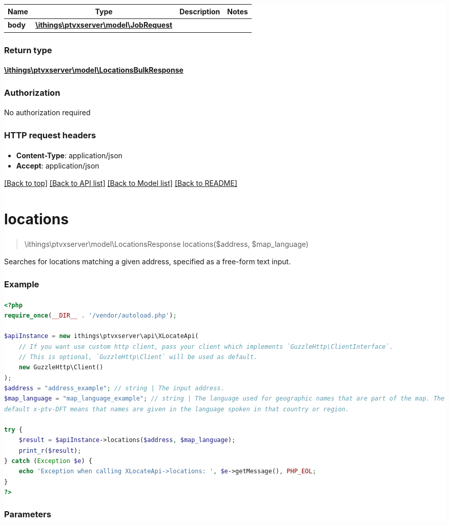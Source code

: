 Name | Type | Description  | Notes
------------- | ------------- | ------------- | -------------
 **body** | [**\ithings\ptvxserver\model\JobRequest**](../Model/JobRequest.md)|  |

### Return type

[**\ithings\ptvxserver\model\LocationsBulkResponse**](../Model/LocationsBulkResponse.md)

### Authorization

No authorization required

### HTTP request headers

 - **Content-Type**: application/json
 - **Accept**: application/json

[[Back to top]](#) [[Back to API list]](../../README.md#documentation-for-api-endpoints) [[Back to Model list]](../../README.md#documentation-for-models) [[Back to README]](../../README.md)

# **locations**
> \ithings\ptvxserver\model\LocationsResponse locations($address, $map_language)



Searches for locations matching a given address, specified as a free-form text input.

### Example
```php
<?php
require_once(__DIR__ . '/vendor/autoload.php');

$apiInstance = new ithings\ptvxserver\api\XLocateApi(
    // If you want use custom http client, pass your client which implements `GuzzleHttp\ClientInterface`.
    // This is optional, `GuzzleHttp\Client` will be used as default.
    new GuzzleHttp\Client()
);
$address = "address_example"; // string | The input address.
$map_language = "map_language_example"; // string | The language used for geographic names that are part of the map. The default x-ptv-DFT means that names are given in the language spoken in that country or region.

try {
    $result = $apiInstance->locations($address, $map_language);
    print_r($result);
} catch (Exception $e) {
    echo 'Exception when calling XLocateApi->locations: ', $e->getMessage(), PHP_EOL;
}
?>
```

### Parameters
